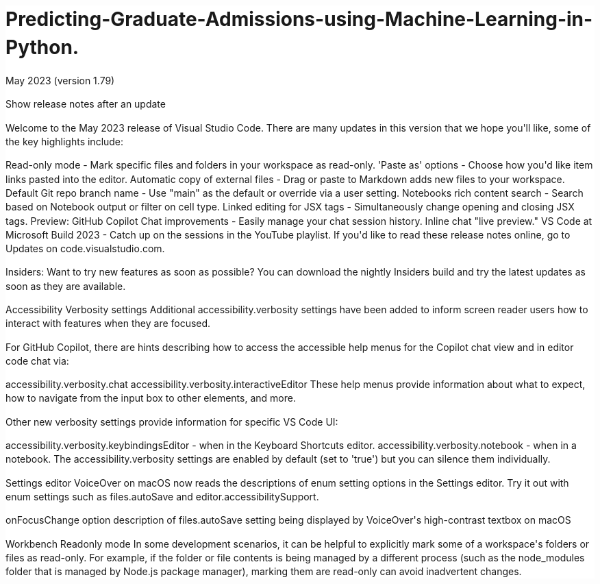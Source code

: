 # Predicting-Graduate-Admissions-using-Machine-Learning-in-Python.
May 2023 (version 1.79)

Show release notes after an update

Welcome to the May 2023 release of Visual Studio Code. There are many updates in this version that we hope you'll like, some of the key highlights include:

Read-only mode - Mark specific files and folders in your workspace as read-only.
'Paste as' options - Choose how you'd like item links pasted into the editor.
Automatic copy of external files - Drag or paste to Markdown adds new files to your workspace.
Default Git repo branch name - Use "main" as the default or override via a user setting.
Notebooks rich content search - Search based on Notebook output or filter on cell type.
Linked editing for JSX tags - Simultaneously change opening and closing JSX tags.
Preview: GitHub Copilot Chat improvements - Easily manage your chat session history. Inline chat "live preview."
VS Code at Microsoft Build 2023 - Catch up on the sessions in the YouTube playlist.
If you'd like to read these release notes online, go to Updates on code.visualstudio.com.

Insiders: Want to try new features as soon as possible? You can download the nightly Insiders build and try the latest updates as soon as they are available.

Accessibility
Verbosity settings
Additional accessibility.verbosity settings have been added to inform screen reader users how to interact with features when they are focused.

For GitHub Copilot, there are hints describing how to access the accessible help menus for the Copilot chat view and in editor code chat via:

accessibility.verbosity.chat
accessibility.verbosity.interactiveEditor
These help menus provide information about what to expect, how to navigate from the input box to other elements, and more.

Other new verbosity settings provide information for specific VS Code UI:

accessibility.verbosity.keybindingsEditor - when in the Keyboard Shortcuts editor.
accessibility.verbosity.notebook - when in a notebook.
The accessibility.verbosity settings are enabled by default (set to 'true') but you can silence them individually.

Settings editor
VoiceOver on macOS now reads the descriptions of enum setting options in the Settings editor. Try it out with enum settings such as files.autoSave and editor.accessibilitySupport.

onFocusChange option description of files.autoSave setting being displayed by VoiceOver's high-contrast textbox on macOS

Workbench
Readonly mode
In some development scenarios, it can be helpful to explicitly mark some of a workspace's folders or files as read-only. For example, if the folder or file contents is being managed by a different process (such as the node_modules folder that is managed by Node.js package manager), marking them are read-only can avoid inadvertent changes.
